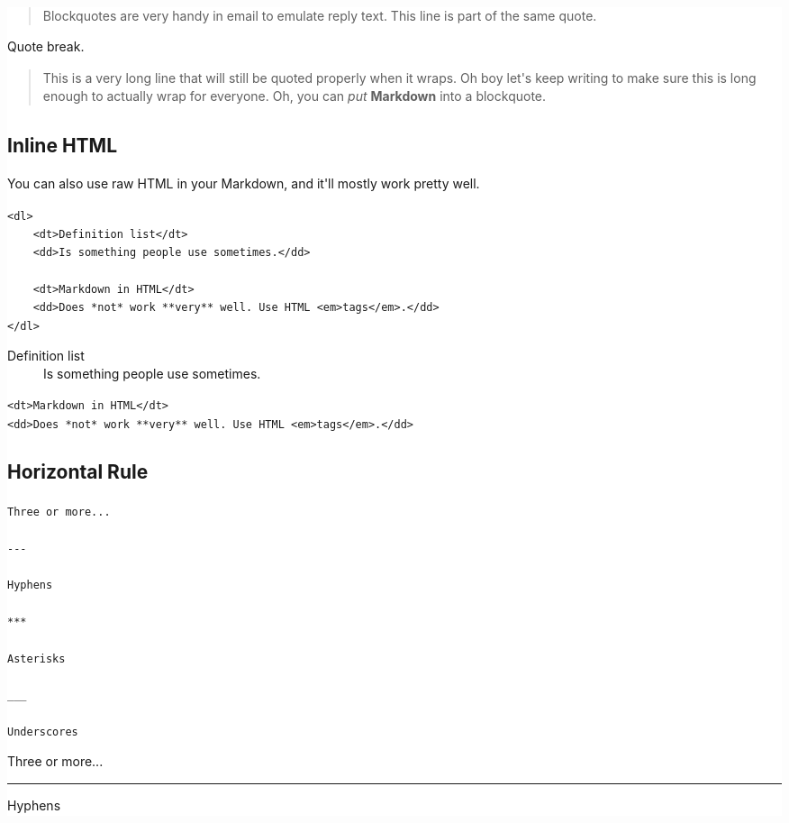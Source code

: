 > Blockquotes are very handy in email to emulate reply text.
> This line is part of the same quote.

Quote break.

> This is a very long line that will still be quoted properly when it wraps. Oh boy let's keep writing to make sure this is long enough to actually wrap for everyone. Oh, you can *put* **Markdown** into a blockquote.

## Inline HTML

You can also use raw HTML in your Markdown, and it'll mostly work pretty well.

```no-highlight
<dl>
	<dt>Definition list</dt>
	<dd>Is something people use sometimes.</dd>

	<dt>Markdown in HTML</dt>
	<dd>Does *not* work **very** well. Use HTML <em>tags</em>.</dd>
</dl>
```

<dl>
	<dt>Definition list</dt>
	<dd>Is something people use sometimes.</dd>

	<dt>Markdown in HTML</dt>
	<dd>Does *not* work **very** well. Use HTML <em>tags</em>.</dd>
</dl>

## Horizontal Rule

```
Three or more...

---

Hyphens

***

Asterisks

___

Underscores
```

Three or more...

---

Hyphens
